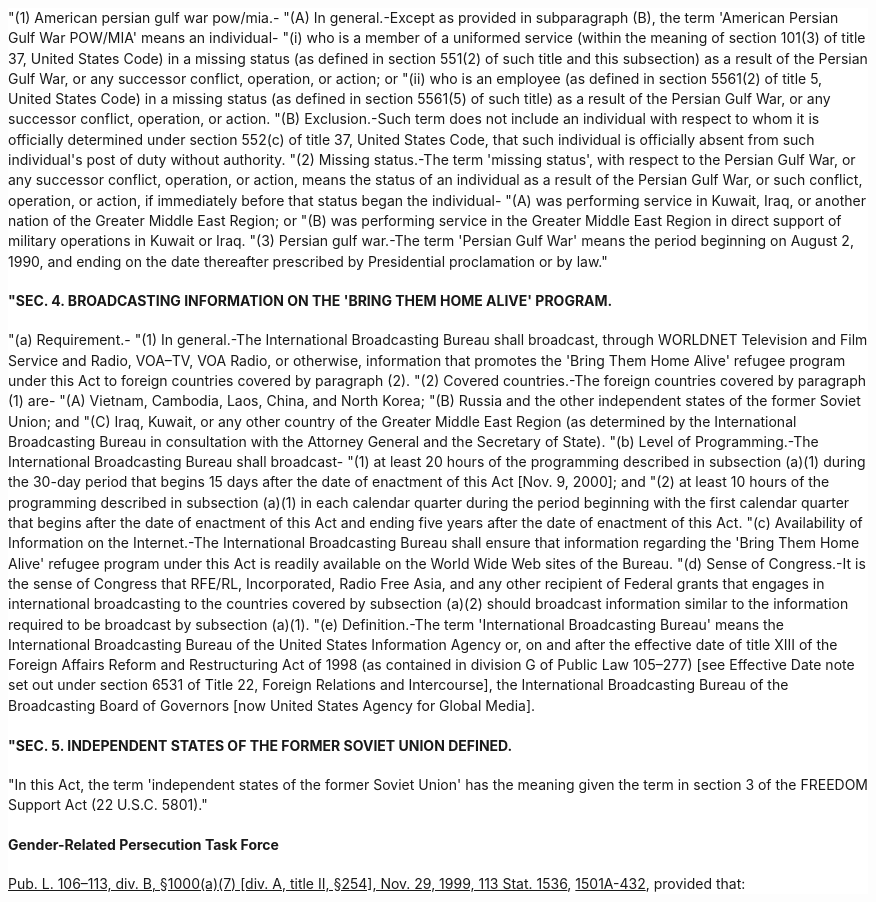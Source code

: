 "(1) American persian gulf war pow/mia.-
"(A) In general.-Except as provided in subparagraph (B), the term 'American Persian Gulf War POW/MIA' means an individual-
"(i) who is a member of a uniformed service (within the meaning of section 101(3) of title 37, United States Code) in a missing status (as defined in section 551(2) of such title and this subsection) as a result of the Persian Gulf War, or any successor conflict, operation, or action; or
"(ii) who is an employee (as defined in section 5561(2) of title 5, United States Code) in a missing status (as defined in section 5561(5) of such title) as a result of the Persian Gulf War, or any successor conflict, operation, or action.
"(B) Exclusion.-Such term does not include an individual with respect to whom it is officially determined under section 552(c) of title 37, United States Code, that such individual is officially absent from such individual's post of duty without authority.
"(2) Missing status.-The term 'missing status', with respect to the Persian Gulf War, or any successor conflict, operation, or action, means the status of an individual as a result of the Persian Gulf War, or such conflict, operation, or action, if immediately before that status began the individual-
"(A) was performing service in Kuwait, Iraq, or another nation of the Greater Middle East Region; or
"(B) was performing service in the Greater Middle East Region in direct support of military operations in Kuwait or Iraq.
"(3) Persian gulf war.-The term 'Persian Gulf War' means the period beginning on August 2, 1990, and ending on the date thereafter prescribed by Presidential proclamation or by law."
#### "SEC. 4. BROADCASTING INFORMATION ON THE 'BRING THEM HOME ALIVE' PROGRAM.
"(a) Requirement.-
"(1) In general.-The International Broadcasting Bureau shall broadcast, through WORLDNET Television and Film Service and Radio, VOA–TV, VOA Radio, or otherwise, information that promotes the 'Bring Them Home Alive' refugee program under this Act to foreign countries covered by paragraph (2).
"(2) Covered countries.-The foreign countries covered by paragraph (1) are-
"(A) Vietnam, Cambodia, Laos, China, and North Korea;
"(B) Russia and the other independent states of the former Soviet Union; and
"(C) Iraq, Kuwait, or any other country of the Greater Middle East Region (as determined by the International Broadcasting Bureau in consultation with the Attorney General and the Secretary of State).
"(b) Level of Programming.-The International Broadcasting Bureau shall broadcast-
"(1) at least 20 hours of the programming described in subsection (a)(1) during the 30-day period that begins 15 days after the date of enactment of this Act [Nov. 9, 2000]; and
"(2) at least 10 hours of the programming described in subsection (a)(1) in each calendar quarter during the period beginning with the first calendar quarter that begins after the date of enactment of this Act and ending five years after the date of enactment of this Act.
"(c) Availability of Information on the Internet.-The International Broadcasting Bureau shall ensure that information regarding the 'Bring Them Home Alive' refugee program under this Act is readily available on the World Wide Web sites of the Bureau.
"(d) Sense of Congress.-It is the sense of Congress that RFE/RL, Incorporated, Radio Free Asia, and any other recipient of Federal grants that engages in international broadcasting to the countries covered by subsection (a)(2) should broadcast information similar to the information required to be broadcast by subsection (a)(1).
"(e) Definition.-The term 'International Broadcasting Bureau' means the International Broadcasting Bureau of the United States Information Agency or, on and after the effective date of title XIII of the Foreign Affairs Reform and Restructuring Act of 1998 (as contained in division G of Public Law 105–277) [see Effective Date note set out under section 6531 of Title 22, Foreign Relations and Intercourse], the International Broadcasting Bureau of the Broadcasting Board of Governors [now United States Agency for Global Media].
#### "SEC. 5. INDEPENDENT STATES OF THE FORMER SOVIET UNION DEFINED.
"In this Act, the term 'independent states of the former Soviet Union' has the meaning given the term in section 3 of the FREEDOM Support Act (22 U.S.C. 5801)."
#### Gender-Related Persecution Task Force
[Pub. L. 106–113, div. B, §1000(a)(7) [div. A, title II, §254], Nov. 29, 1999, 113 Stat. 1536](/statviewer.htm?volume=113&page=1536), [1501A-432](/statviewer.htm?volume=113&page=1501A-432), provided that:
